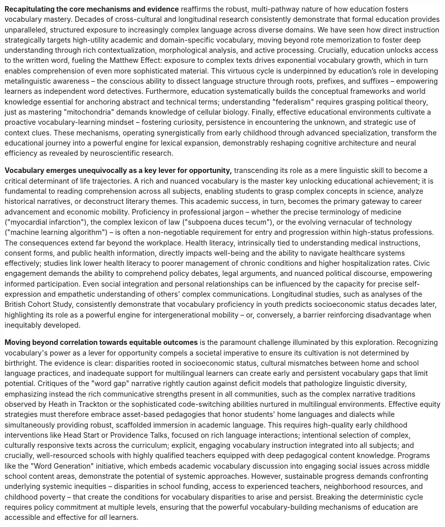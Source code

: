 **Recapitulating the core mechanisms and evidence** reaffirms the robust, multi-pathway nature of how education fosters vocabulary mastery. Decades of cross-cultural and longitudinal research consistently demonstrate that formal education provides unparalleled, structured exposure to increasingly complex language across diverse domains. We have seen how direct instruction strategically targets high-utility academic and domain-specific vocabulary, moving beyond rote memorization to foster deep understanding through rich contextualization, morphological analysis, and active processing. Crucially, education unlocks access to the written word, fueling the Matthew Effect: exposure to complex texts drives exponential vocabulary growth, which in turn enables comprehension of even more sophisticated material. This virtuous cycle is underpinned by education’s role in developing metalinguistic awareness – the conscious ability to dissect language structure through roots, prefixes, and suffixes – empowering learners as independent word detectives. Furthermore, education systematically builds the conceptual frameworks and world knowledge essential for anchoring abstract and technical terms; understanding "federalism" requires grasping political theory, just as mastering "mitochondria" demands knowledge of cellular biology. Finally, effective educational environments cultivate a proactive vocabulary-learning mindset – fostering curiosity, persistence in encountering the unknown, and strategic use of context clues. These mechanisms, operating synergistically from early childhood through advanced specialization, transform the educational journey into a powerful engine for lexical expansion, demonstrably reshaping cognitive architecture and neural efficiency as revealed by neuroscientific research.

**Vocabulary emerges unequivocally as a key lever for opportunity,** transcending its role as a mere linguistic skill to become a critical determinant of life trajectories. A rich and nuanced vocabulary is the master key unlocking educational achievement; it is fundamental to reading comprehension across all subjects, enabling students to grasp complex concepts in science, analyze historical narratives, or deconstruct literary themes. This academic success, in turn, becomes the primary gateway to career advancement and economic mobility. Proficiency in professional jargon – whether the precise terminology of medicine ("myocardial infarction"), the complex lexicon of law ("subpoena duces tecum"), or the evolving vernacular of technology ("machine learning algorithm") – is often a non-negotiable requirement for entry and progression within high-status professions. The consequences extend far beyond the workplace. Health literacy, intrinsically tied to understanding medical instructions, consent forms, and public health information, directly impacts well-being and the ability to navigate healthcare systems effectively; studies link lower health literacy to poorer management of chronic conditions and higher hospitalization rates. Civic engagement demands the ability to comprehend policy debates, legal arguments, and nuanced political discourse, empowering informed participation. Even social integration and personal relationships can be influenced by the capacity for precise self-expression and empathetic understanding of others' complex communications. Longitudinal studies, such as analyses of the British Cohort Study, consistently demonstrate that vocabulary proficiency in youth predicts socioeconomic status decades later, highlighting its role as a powerful engine for intergenerational mobility – or, conversely, a barrier reinforcing disadvantage when inequitably developed.

**Moving beyond correlation towards equitable outcomes** is the paramount challenge illuminated by this exploration. Recognizing vocabulary's power as a lever for opportunity compels a societal imperative to ensure its cultivation is not determined by birthright. The evidence is clear: disparities rooted in socioeconomic status, cultural mismatches between home and school language practices, and inadequate support for multilingual learners can create early and persistent vocabulary gaps that limit potential. Critiques of the "word gap" narrative rightly caution against deficit models that pathologize linguistic diversity, emphasizing instead the rich communicative strengths present in all communities, such as the complex narrative traditions observed by Heath in Trackton or the sophisticated code-switching abilities nurtured in multilingual environments. Effective equity strategies must therefore embrace asset-based pedagogies that honor students' home languages and dialects while simultaneously providing robust, scaffolded immersion in academic language. This requires high-quality early childhood interventions like Head Start or Providence Talks, focused on rich language interactions; intentional selection of complex, culturally responsive texts across the curriculum; explicit, engaging vocabulary instruction integrated into all subjects; and crucially, well-resourced schools with highly qualified teachers equipped with deep pedagogical content knowledge. Programs like the "Word Generation" initiative, which embeds academic vocabulary discussion into engaging social issues across middle school content areas, demonstrate the potential of systemic approaches. However, sustainable progress demands confronting underlying systemic inequities – disparities in school funding, access to experienced teachers, neighborhood resources, and childhood poverty – that create the conditions for vocabulary disparities to arise and persist. Breaking the deterministic cycle requires policy commitment at multiple levels, ensuring that the powerful vocabulary-building mechanisms of education are accessible and effective for *all* learners.

